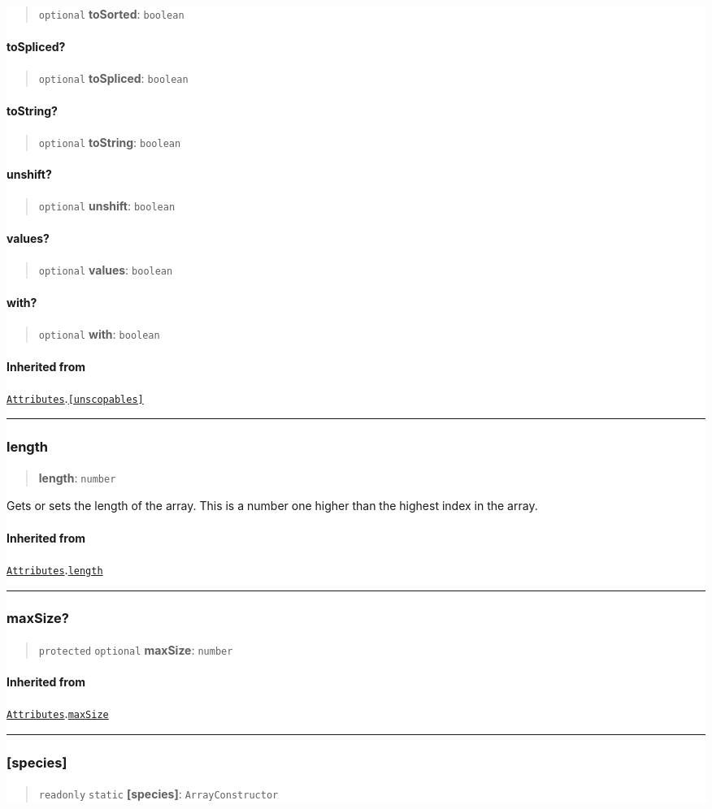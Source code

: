 > `optional` **toSorted**: `boolean`

#### toSpliced?

> `optional` **toSpliced**: `boolean`

#### toString?

> `optional` **toString**: `boolean`

#### unshift?

> `optional` **unshift**: `boolean`

#### values?

> `optional` **values**: `boolean`

#### with?

> `optional` **with**: `boolean`

#### Inherited from

[`Attributes`](../../../x509/Attributes/classes/Attributes.md).[`[unscopables]`](../../../x509/Attributes/classes/Attributes.md#unscopables)

---

### length

> **length**: `number`

Gets or sets the length of the array. This is a number one higher than the highest index in the array.

#### Inherited from

[`Attributes`](../../../x509/Attributes/classes/Attributes.md).[`length`](../../../x509/Attributes/classes/Attributes.md#length)

---

### maxSize?

> `protected` `optional` **maxSize**: `number`

#### Inherited from

[`Attributes`](../../../x509/Attributes/classes/Attributes.md).[`maxSize`](../../../x509/Attributes/classes/Attributes.md#maxsize)

---

### \[species\]

> `readonly` `static` **\[species\]**: `ArrayConstructor`
